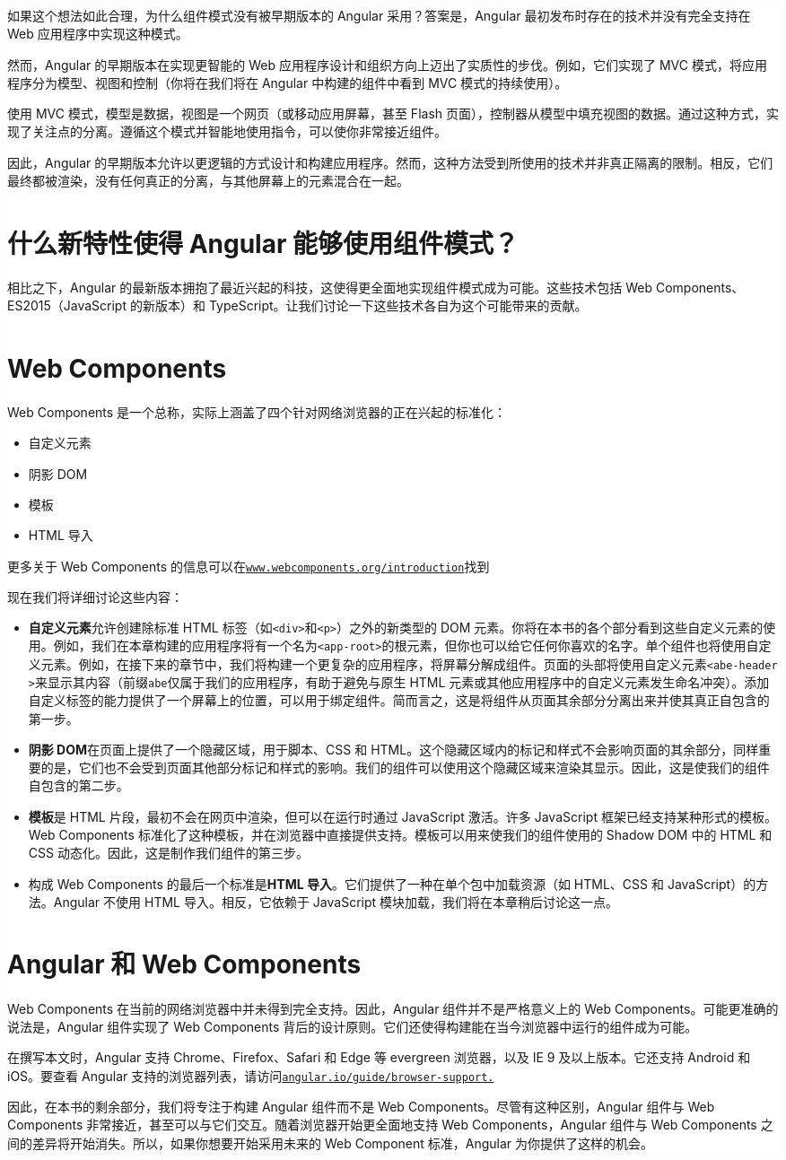 如果这个想法如此合理，为什么组件模式没有被早期版本的 Angular 采用？答案是，Angular 最初发布时存在的技术并没有完全支持在 Web 应用程序中实现这种模式。

然而，Angular 的早期版本在实现更智能的 Web 应用程序设计和组织方向上迈出了实质性的步伐。例如，它们实现了 MVC 模式，将应用程序分为模型、视图和控制（你将在我们将在 Angular 中构建的组件中看到 MVC 模式的持续使用）。

使用 MVC 模式，模型是数据，视图是一个网页（或移动应用屏幕，甚至 Flash 页面），控制器从模型中填充视图的数据。通过这种方式，实现了关注点的分离。遵循这个模式并智能地使用指令，可以使你非常接近组件。

因此，Angular 的早期版本允许以更逻辑的方式设计和构建应用程序。然而，这种方法受到所使用的技术并非真正隔离的限制。相反，它们最终都被渲染，没有任何真正的分离，与其他屏幕上的元素混合在一起。

# 什么新特性使得 Angular 能够使用组件模式？

相比之下，Angular 的最新版本拥抱了最近兴起的科技，这使得更全面地实现组件模式成为可能。这些技术包括 Web Components、ES2015（JavaScript 的新版本）和 TypeScript。让我们讨论一下这些技术各自为这个可能带来的贡献。

# Web Components

Web Components 是一个总称，实际上涵盖了四个针对网络浏览器的正在兴起的标准化：

+   自定义元素

+   阴影 DOM

+   模板

+   HTML 导入

更多关于 Web Components 的信息可以在[`www.webcomponents.org/introduction`](https://www.webcomponents.org/introduction)找到

现在我们将详细讨论这些内容：

+   **自定义元素**允许创建除标准 HTML 标签（如`<div>`和`<p>`）之外的新类型的 DOM 元素。你将在本书的各个部分看到这些自定义元素的使用。例如，我们在本章构建的应用程序将有一个名为`<app-root>`的根元素，但你也可以给它任何你喜欢的名字。单个组件也将使用自定义元素。例如，在接下来的章节中，我们将构建一个更复杂的应用程序，将屏幕分解成组件。页面的头部将使用自定义元素`<abe-header>`来显示其内容（前缀`abe`仅属于我们的应用程序，有助于避免与原生 HTML 元素或其他应用程序中的自定义元素发生命名冲突）。添加自定义标签的能力提供了一个屏幕上的位置，可以用于绑定组件。简而言之，这是将组件从页面其余部分分离出来并使其真正自包含的第一步。

+   **阴影 DOM**在页面上提供了一个隐藏区域，用于脚本、CSS 和 HTML。这个隐藏区域内的标记和样式不会影响页面的其余部分，同样重要的是，它们也不会受到页面其他部分标记和样式的影响。我们的组件可以使用这个隐藏区域来渲染其显示。因此，这是使我们的组件自包含的第二步。

+   **模板**是 HTML 片段，最初不会在网页中渲染，但可以在运行时通过 JavaScript 激活。许多 JavaScript 框架已经支持某种形式的模板。Web Components 标准化了这种模板，并在浏览器中直接提供支持。模板可以用来使我们的组件使用的 Shadow DOM 中的 HTML 和 CSS 动态化。因此，这是制作我们组件的第三步。

+   构成 Web Components 的最后一个标准是**HTML 导入**。它们提供了一种在单个包中加载资源（如 HTML、CSS 和 JavaScript）的方法。Angular 不使用 HTML 导入。相反，它依赖于 JavaScript 模块加载，我们将在本章稍后讨论这一点。

# Angular 和 Web Components

Web Components 在当前的网络浏览器中并未得到完全支持。因此，Angular 组件并不是严格意义上的 Web Components。可能更准确的说法是，Angular 组件实现了 Web Components 背后的设计原则。它们还使得构建能在当今浏览器中运行的组件成为可能。

在撰写本文时，Angular 支持 Chrome、Firefox、Safari 和 Edge 等 evergreen 浏览器，以及 IE 9 及以上版本。它还支持 Android 和 iOS。要查看 Angular 支持的浏览器列表，请访问[`angular.io/guide/browser-support.`](https://angular.io/guide/browser-support)

因此，在本书的剩余部分，我们将专注于构建 Angular 组件而不是 Web Components。尽管有这种区别，Angular 组件与 Web Components 非常接近，甚至可以与它们交互。随着浏览器开始更全面地支持 Web Components，Angular 组件与 Web Components 之间的差异将开始消失。所以，如果你想要开始采用未来的 Web Component 标准，Angular 为你提供了这样的机会。
